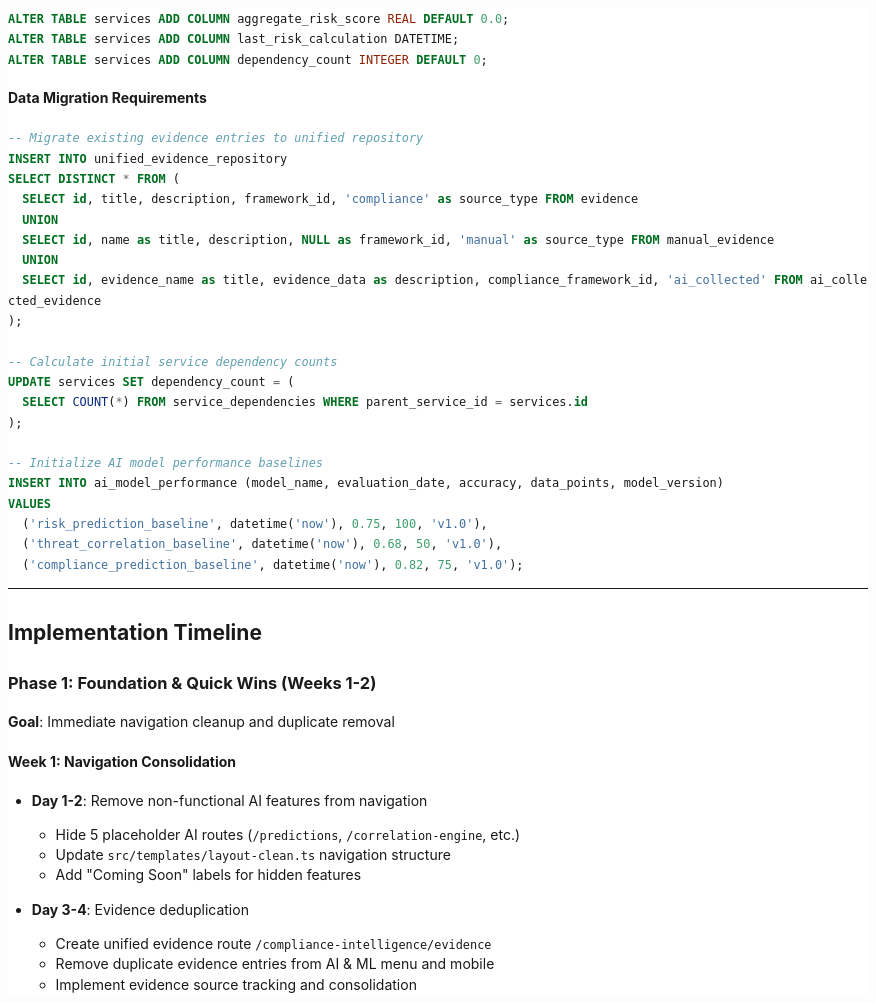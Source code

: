 ```sql
ALTER TABLE services ADD COLUMN aggregate_risk_score REAL DEFAULT 0.0;
ALTER TABLE services ADD COLUMN last_risk_calculation DATETIME;
ALTER TABLE services ADD COLUMN dependency_count INTEGER DEFAULT 0;
```

#### **Data Migration Requirements**
```sql
-- Migrate existing evidence entries to unified repository
INSERT INTO unified_evidence_repository 
SELECT DISTINCT * FROM (
  SELECT id, title, description, framework_id, 'compliance' as source_type FROM evidence
  UNION
  SELECT id, name as title, description, NULL as framework_id, 'manual' as source_type FROM manual_evidence
  UNION  
  SELECT id, evidence_name as title, evidence_data as description, compliance_framework_id, 'ai_collected' FROM ai_collected_evidence
);

-- Calculate initial service dependency counts
UPDATE services SET dependency_count = (
  SELECT COUNT(*) FROM service_dependencies WHERE parent_service_id = services.id
);

-- Initialize AI model performance baselines
INSERT INTO ai_model_performance (model_name, evaluation_date, accuracy, data_points, model_version)
VALUES 
  ('risk_prediction_baseline', datetime('now'), 0.75, 100, 'v1.0'),
  ('threat_correlation_baseline', datetime('now'), 0.68, 50, 'v1.0'),
  ('compliance_prediction_baseline', datetime('now'), 0.82, 75, 'v1.0');
```

---

## **Implementation Timeline**

### **Phase 1: Foundation & Quick Wins (Weeks 1-2)**
**Goal**: Immediate navigation cleanup and duplicate removal

#### **Week 1: Navigation Consolidation**
- **Day 1-2**: Remove non-functional AI features from navigation
  - Hide 5 placeholder AI routes (`/predictions`, `/correlation-engine`, etc.)
  - Update `src/templates/layout-clean.ts` navigation structure
  - Add "Coming Soon" labels for hidden features
  
- **Day 3-4**: Evidence deduplication
  - Create unified evidence route `/compliance-intelligence/evidence`
  - Remove duplicate evidence entries from AI & ML menu and mobile
  - Implement evidence source tracking and consolidation
  